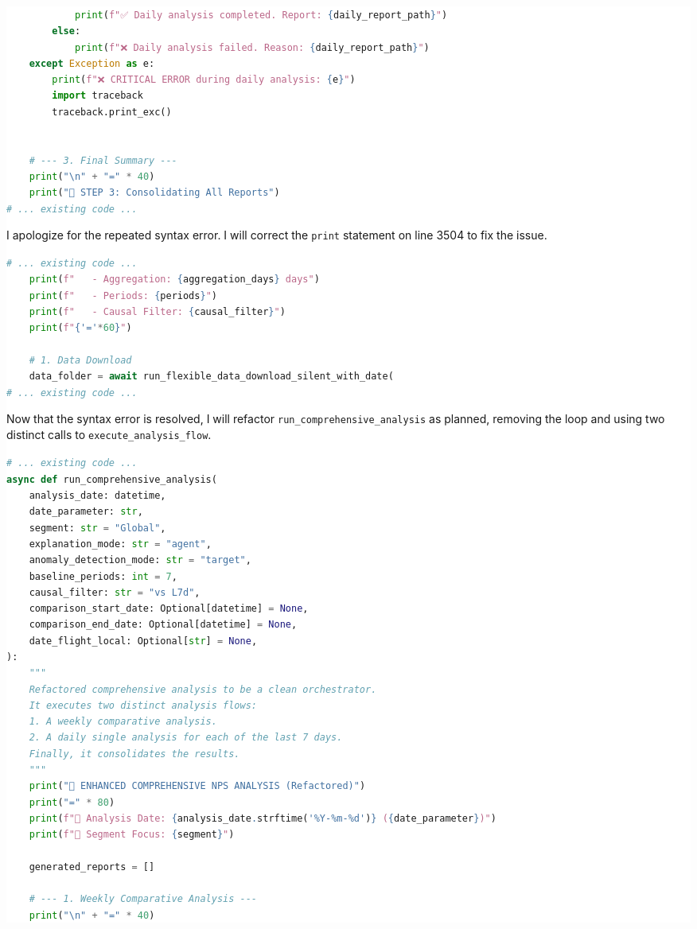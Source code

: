 ```python
            print(f"✅ Daily analysis completed. Report: {daily_report_path}")
        else:
            print(f"❌ Daily analysis failed. Reason: {daily_report_path}")
    except Exception as e:
        print(f"❌ CRITICAL ERROR during daily analysis: {e}")
        import traceback
        traceback.print_exc()


    # --- 3. Final Summary ---
    print("\n" + "=" * 40)
    print("📝 STEP 3: Consolidating All Reports")
# ... existing code ...

```

I apologize for the repeated syntax error. I will correct the `print` statement on line 3504 to fix the issue.

```python
# ... existing code ...
    print(f"   - Aggregation: {aggregation_days} days")
    print(f"   - Periods: {periods}")
    print(f"   - Causal Filter: {causal_filter}")
    print(f"{'='*60}")

    # 1. Data Download
    data_folder = await run_flexible_data_download_silent_with_date(
# ... existing code ...

```

Now that the syntax error is resolved, I will refactor `run_comprehensive_analysis` as planned, removing the loop and using two distinct calls to `execute_analysis_flow`.

```python
# ... existing code ...
async def run_comprehensive_analysis(
    analysis_date: datetime,
    date_parameter: str,
    segment: str = "Global",
    explanation_mode: str = "agent",
    anomaly_detection_mode: str = "target",
    baseline_periods: int = 7,
    causal_filter: str = "vs L7d",
    comparison_start_date: Optional[datetime] = None,
    comparison_end_date: Optional[datetime] = None,
    date_flight_local: Optional[str] = None,
):
    """
    Refactored comprehensive analysis to be a clean orchestrator.
    It executes two distinct analysis flows:
    1. A weekly comparative analysis.
    2. A daily single analysis for each of the last 7 days.
    Finally, it consolidates the results.
    """
    print("🚀 ENHANCED COMPREHENSIVE NPS ANALYSIS (Refactored)")
    print("=" * 80)
    print(f"📅 Analysis Date: {analysis_date.strftime('%Y-%m-%d')} ({date_parameter})")
    print(f"🎯 Segment Focus: {segment}")

    generated_reports = []

    # --- 1. Weekly Comparative Analysis ---
    print("\n" + "=" * 40)
```